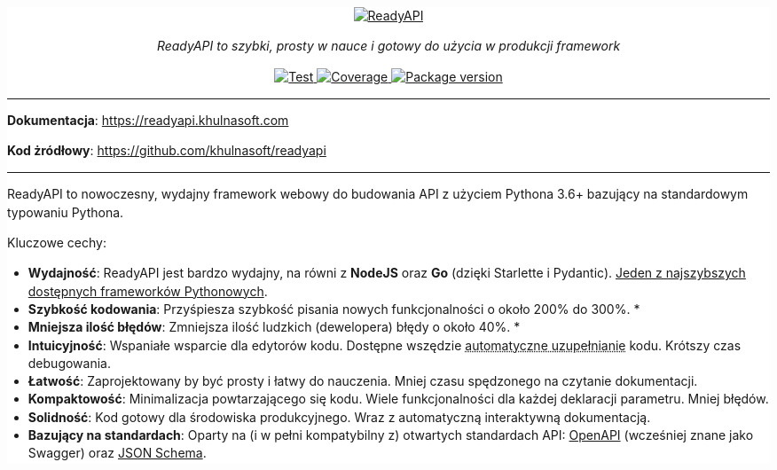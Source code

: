 <p align="center">
  <a href="https://readyapi.khulnasoft.com"><img src="https://readyapi.khulnasoft.com/img/logo-margin/logo-teal.png" alt="ReadyAPI"></a>
</p>
<p align="center">
    <em>ReadyAPI to szybki, prosty w nauce i gotowy do użycia w produkcji framework</em>
</p>
<p align="center">
<a href="https://github.com/khulnasoft/readyapi/actions?query=workflow%3ATest" target="_blank">
    <img src="https://github.com/khulnasoft/readyapi/workflows/Test/badge.svg" alt="Test">
</a>
<a href="https://codecov.io/gh/khulnasoft/readyapi" target="_blank">
    <img src="https://img.shields.io/codecov/c/github/khulnasoft/readyapi?color=%2334D058" alt="Coverage">
</a>
<a href="https://pypi.org/project/readyapi" target="_blank">
    <img src="https://img.shields.io/pypi/v/readyapi?color=%2334D058&label=pypi%20package" alt="Package version">
</a>
</p>

---

**Dokumentacja**: <a href="https://readyapi.khulnasoft.com" target="_blank">https://readyapi.khulnasoft.com</a>

**Kod żródłowy**: <a href="https://github.com/khulnasoft/readyapi" target="_blank">https://github.com/khulnasoft/readyapi</a>

---

ReadyAPI to nowoczesny, wydajny framework webowy do budowania API z użyciem Pythona 3.6+ bazujący na standardowym typowaniu Pythona.

Kluczowe cechy:

* **Wydajność**: ReadyAPI jest bardzo wydajny, na równi z **NodeJS** oraz **Go** (dzięki Starlette i Pydantic). [Jeden z najszybszych dostępnych frameworków Pythonowych](#wydajnosc).
* **Szybkość kodowania**: Przyśpiesza szybkość pisania nowych funkcjonalności o około 200% do 300%. *
* **Mniejsza ilość błędów**: Zmniejsza ilość ludzkich (dewelopera) błędy o około 40%. *
* **Intuicyjność**: Wspaniałe wsparcie dla edytorów kodu. Dostępne wszędzie <abbr title="znane jako auto-complete, autocompletion, IntelliSense">automatyczne uzupełnianie</abbr> kodu. Krótszy czas debugowania.
* **Łatwość**: Zaprojektowany by być prosty i łatwy do nauczenia. Mniej czasu spędzonego na czytanie dokumentacji.
* **Kompaktowość**: Minimalizacja powtarzającego się kodu. Wiele funkcjonalności dla każdej deklaracji parametru. Mniej błędów.
* **Solidność**: Kod gotowy dla środowiska produkcyjnego. Wraz z automatyczną interaktywną dokumentacją.
* **Bazujący na standardach**: Oparty na (i w pełni kompatybilny z) otwartych standardach API: <a href="https://github.com/OAI/OpenAPI-Specification" class="external-link" target="_blank">OpenAPI</a> (wcześniej znane jako Swagger) oraz <a href="https://json-schema.org/" class="external-link" target="_blank">JSON Schema</a>.
